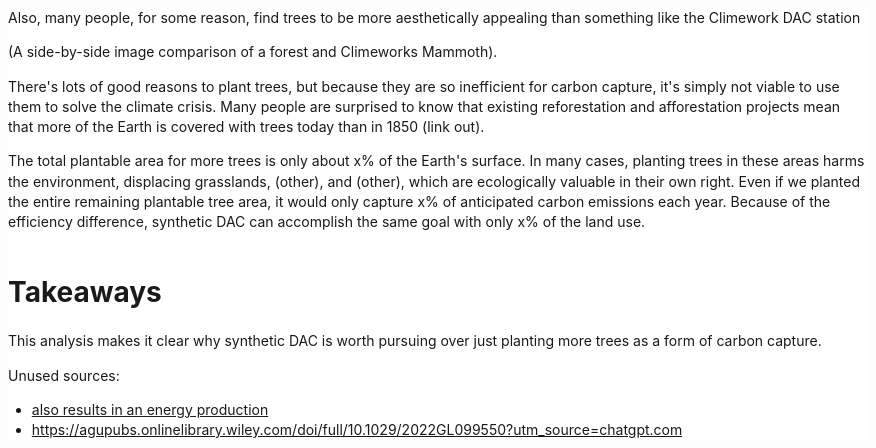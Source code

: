 Also, many people, for some reason, find trees to be more aesthetically appealing than something like the Climework DAC station

(A side-by-side image comparison of a forest and Climeworks Mammoth). 

There's lots of good reasons to plant trees, but because they are so inefficient for carbon capture, it's simply not viable to use them to solve the climate crisis. Many people are surprised to know that existing reforestation and afforestation projects mean that more of the Earth is covered with trees today than in 1850 (link out). 

The total plantable area for more trees is only about x% of the Earth's surface. In many cases, planting trees in these areas harms the environment, displacing grasslands, (other), and (other), which are ecologically valuable in their own right. Even if we planted the entire remaining plantable tree area, it would only capture x% of anticipated carbon emissions each year. Because of the efficiency difference, synthetic DAC can accomplish the same goal with only x% of the land use. 

# Takeaways

This analysis makes it clear why synthetic DAC is worth pursuing over just planting more trees as a form of carbon capture. 

[^1]:  If we include carbon captured from concentrated industrial sources, [the total rises to around 50 million tons per year](https://about.bnef.com/blog/global-carbon-capture-capacity-due-to-rise-sixfold-by-2030/?utm_source=chatgpt.com), and all direct air capture, biochar included, becomes a small component.


Unused sources:
- [also results in an energy production](https://pubs.acs.org/doi/10.1021/es071361i?utm_source=chatgpt.com) 
- https://agupubs.onlinelibrary.wiley.com/doi/full/10.1029/2022GL099550?utm_source=chatgpt.com